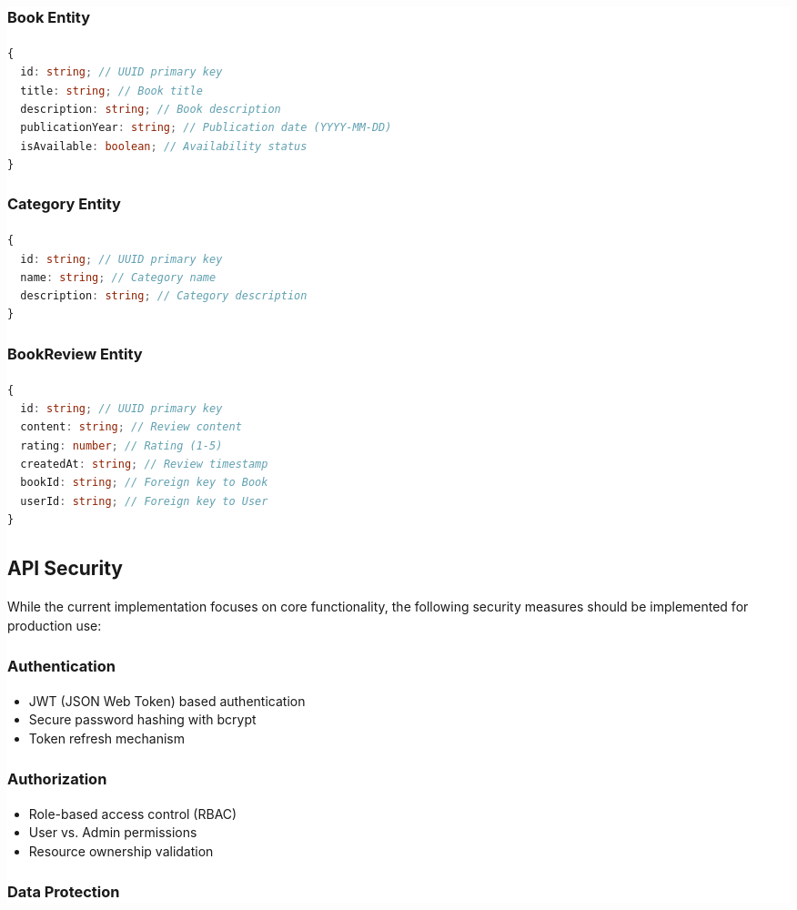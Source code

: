 ### Book Entity

```typescript
{
  id: string; // UUID primary key
  title: string; // Book title
  description: string; // Book description
  publicationYear: string; // Publication date (YYYY-MM-DD)
  isAvailable: boolean; // Availability status
}
```

### Category Entity

```typescript
{
  id: string; // UUID primary key
  name: string; // Category name
  description: string; // Category description
}
```

### BookReview Entity

```typescript
{
  id: string; // UUID primary key
  content: string; // Review content
  rating: number; // Rating (1-5)
  createdAt: string; // Review timestamp
  bookId: string; // Foreign key to Book
  userId: string; // Foreign key to User
}
```

## API Security

While the current implementation focuses on core functionality, the following security measures should be implemented for production use:

### Authentication

- JWT (JSON Web Token) based authentication
- Secure password hashing with bcrypt
- Token refresh mechanism

### Authorization

- Role-based access control (RBAC)
- User vs. Admin permissions
- Resource ownership validation

### Data Protection
